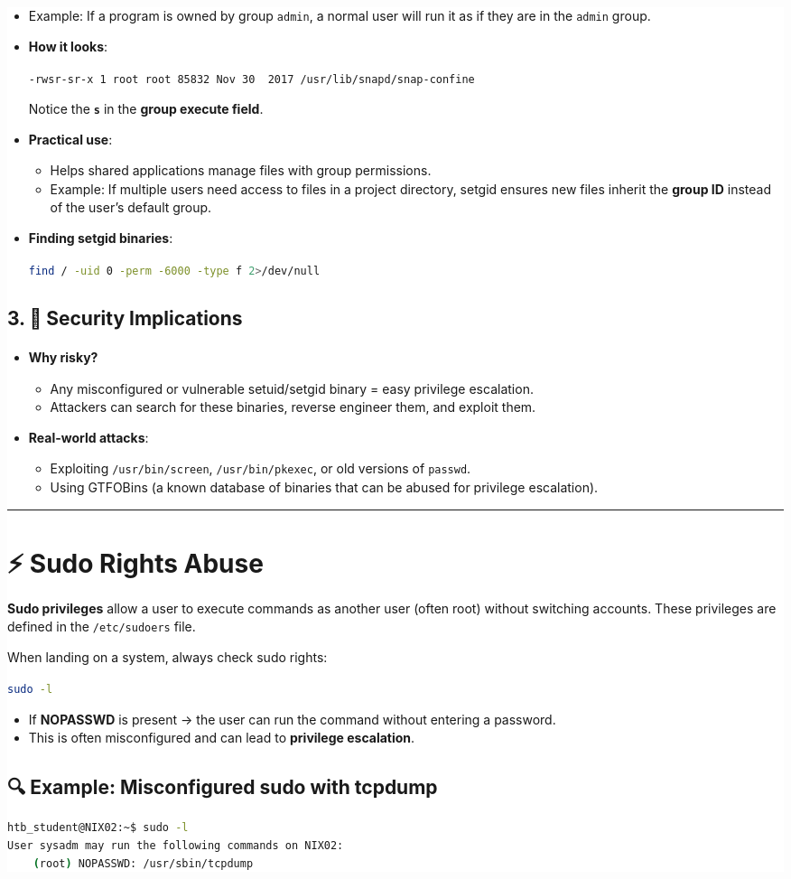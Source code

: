   * Example: If a program is owned by group `admin`, a normal user will run it as if they are in the `admin` group.

* **How it looks**:

  ```
  -rwsr-sr-x 1 root root 85832 Nov 30  2017 /usr/lib/snapd/snap-confine
  ```

  Notice the **`s`** in the **group execute field**.

* **Practical use**:

  * Helps shared applications manage files with group permissions.
  * Example: If multiple users need access to files in a project directory, setgid ensures new files inherit the **group ID** instead of the user’s default group.

* **Finding setgid binaries**:

  ```bash
  find / -uid 0 -perm -6000 -type f 2>/dev/null
  ```


## 3. 🚩 Security Implications

* **Why risky?**

  * Any misconfigured or vulnerable setuid/setgid binary = easy privilege escalation.
  * Attackers can search for these binaries, reverse engineer them, and exploit them.

* **Real-world attacks**:

  * Exploiting `/usr/bin/screen`, `/usr/bin/pkexec`, or old versions of `passwd`.
  * Using GTFOBins (a known database of binaries that can be abused for privilege escalation).

---

# ⚡ Sudo Rights Abuse

**Sudo privileges** allow a user to execute commands as another user (often root) without switching accounts. These privileges are defined in the `/etc/sudoers` file.  

When landing on a system, always check sudo rights:  
```bash
sudo -l
````

* If **NOPASSWD** is present → the user can run the command without entering a password.
* This is often misconfigured and can lead to **privilege escalation**.

## 🔍 Example: Misconfigured sudo with tcpdump

```bash
htb_student@NIX02:~$ sudo -l
User sysadm may run the following commands on NIX02:
    (root) NOPASSWD: /usr/sbin/tcpdump
```
